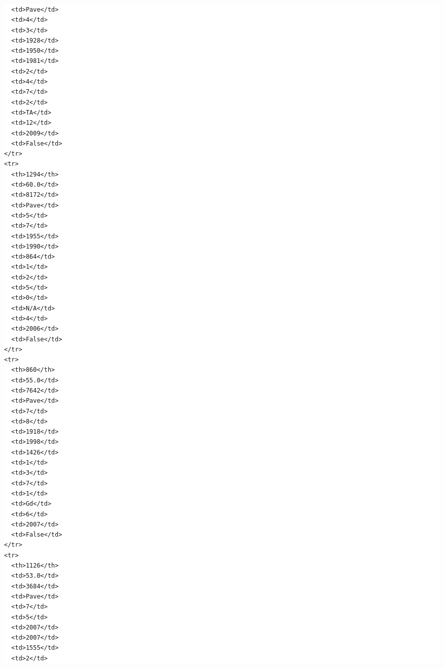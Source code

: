       <td>Pave</td>
      <td>4</td>
      <td>3</td>
      <td>1928</td>
      <td>1950</td>
      <td>1981</td>
      <td>2</td>
      <td>4</td>
      <td>7</td>
      <td>2</td>
      <td>TA</td>
      <td>12</td>
      <td>2009</td>
      <td>False</td>
    </tr>
    <tr>
      <th>1294</th>
      <td>60.0</td>
      <td>8172</td>
      <td>Pave</td>
      <td>5</td>
      <td>7</td>
      <td>1955</td>
      <td>1990</td>
      <td>864</td>
      <td>1</td>
      <td>2</td>
      <td>5</td>
      <td>0</td>
      <td>N/A</td>
      <td>4</td>
      <td>2006</td>
      <td>False</td>
    </tr>
    <tr>
      <th>860</th>
      <td>55.0</td>
      <td>7642</td>
      <td>Pave</td>
      <td>7</td>
      <td>8</td>
      <td>1918</td>
      <td>1998</td>
      <td>1426</td>
      <td>1</td>
      <td>3</td>
      <td>7</td>
      <td>1</td>
      <td>Gd</td>
      <td>6</td>
      <td>2007</td>
      <td>False</td>
    </tr>
    <tr>
      <th>1126</th>
      <td>53.0</td>
      <td>3684</td>
      <td>Pave</td>
      <td>7</td>
      <td>5</td>
      <td>2007</td>
      <td>2007</td>
      <td>1555</td>
      <td>2</td>